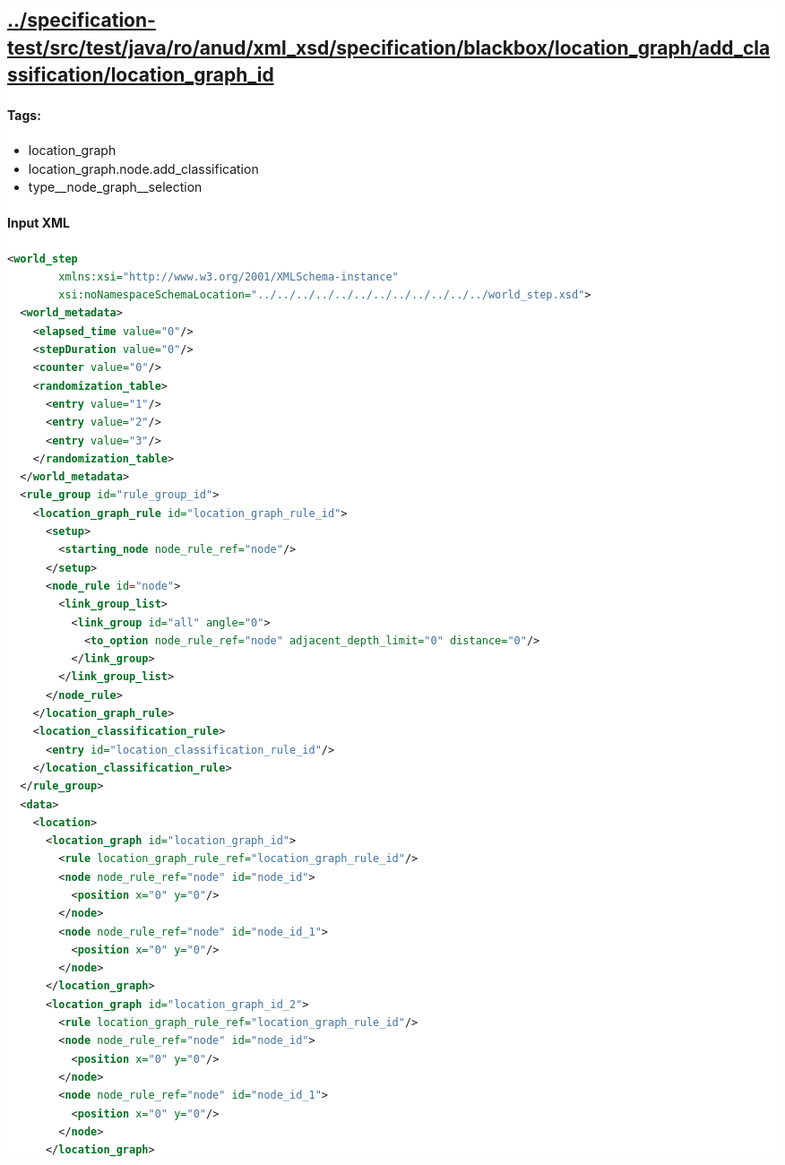 ## [../specification-test/src/test/java/ro/anud/xml_xsd/specification/blackbox/location_graph/add_classification/location_graph_id](./..__specification-test__src__test__java__ro__anud__xml_xsd__specification__blackbox__location_graph__add_classification__location_graph_id.md)

#### Tags:
- location_graph
- location_graph.node.add_classification
- type__node_graph__selection

#### Input XML
```xml
<world_step
        xmlns:xsi="http://www.w3.org/2001/XMLSchema-instance"
        xsi:noNamespaceSchemaLocation="../../../../../../../../../../../../world_step.xsd">
  <world_metadata>
    <elapsed_time value="0"/>
    <stepDuration value="0"/>
    <counter value="0"/>
    <randomization_table>
      <entry value="1"/>
      <entry value="2"/>
      <entry value="3"/>
    </randomization_table>
  </world_metadata>
  <rule_group id="rule_group_id">
    <location_graph_rule id="location_graph_rule_id">
      <setup>
        <starting_node node_rule_ref="node"/>
      </setup>
      <node_rule id="node">
        <link_group_list>
          <link_group id="all" angle="0">
            <to_option node_rule_ref="node" adjacent_depth_limit="0" distance="0"/>
          </link_group>
        </link_group_list>
      </node_rule>
    </location_graph_rule>
    <location_classification_rule>
      <entry id="location_classification_rule_id"/>
    </location_classification_rule>
  </rule_group>
  <data>
    <location>
      <location_graph id="location_graph_id">
        <rule location_graph_rule_ref="location_graph_rule_id"/>
        <node node_rule_ref="node" id="node_id">
          <position x="0" y="0"/>
        </node>
        <node node_rule_ref="node" id="node_id_1">
          <position x="0" y="0"/>
        </node>
      </location_graph>
      <location_graph id="location_graph_id_2">
        <rule location_graph_rule_ref="location_graph_rule_id"/>
        <node node_rule_ref="node" id="node_id">
          <position x="0" y="0"/>
        </node>
        <node node_rule_ref="node" id="node_id_1">
          <position x="0" y="0"/>
        </node>
      </location_graph>
```